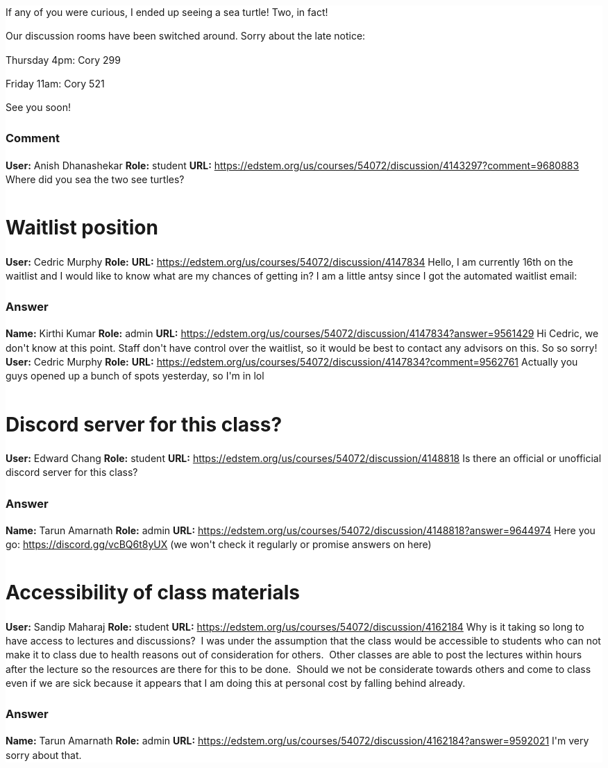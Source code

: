 If any of you were curious, I ended up seeing a sea turtle! Two, in fact!

Our discussion rooms have been switched around. Sorry about the late notice:

Thursday 4pm: Cory 299

Friday 11am: Cory 521

See you soon!


### Comment
**User:** Anish Dhanashekar
**Role:** student
**URL:** https://edstem.org/us/courses/54072/discussion/4143297?comment=9680883
Where did you sea the two see turtles?
# Waitlist position
**User:** Cedric Murphy
**Role:** 
**URL:** https://edstem.org/us/courses/54072/discussion/4147834
 Hello, I am currently 16th on the waitlist and I would like to know what are my chances of getting in?  I am a little antsy since I got the automated waitlist email: 
### Answer 
**Name:** Kirthi Kumar
**Role:** admin
**URL:** https://edstem.org/us/courses/54072/discussion/4147834?answer=9561429
Hi Cedric, we don't know at this point. Staff don't have control over the waitlist, so it would be best to contact any advisors on this. So so sorry!
**User:** Cedric Murphy
**Role:** 
**URL:** https://edstem.org/us/courses/54072/discussion/4147834?comment=9562761
Actually you guys opened up a bunch of spots yesterday, so I'm in lol
# Discord server for this class?
**User:** Edward Chang
**Role:** student
**URL:** https://edstem.org/us/courses/54072/discussion/4148818
 Is there an official or unofficial discord server for this class?

### Answer 
**Name:** Tarun Amarnath
**Role:** admin
**URL:** https://edstem.org/us/courses/54072/discussion/4148818?answer=9644974
Here you go: https://discord.gg/vcBQ6t8yUX (we won't check it regularly or promise answers on here)
# Accessibility of class materials
**User:** Sandip Maharaj
**Role:** student
**URL:** https://edstem.org/us/courses/54072/discussion/4162184
 Why is it taking so long to have access to lectures and discussions? 
I was under the assumption that the class would be accessible to students who can not make it to class due to health reasons out of consideration for others. 
Other classes are able to post the lectures within hours after the lecture so the resources are there for this to be done. 
Should we not be considerate towards others and come to class even if we are sick because it appears that I am doing this at personal cost by falling behind already. 
### Answer 
**Name:** Tarun Amarnath
**Role:** admin
**URL:** https://edstem.org/us/courses/54072/discussion/4162184?answer=9592021
I'm very sorry about that.

